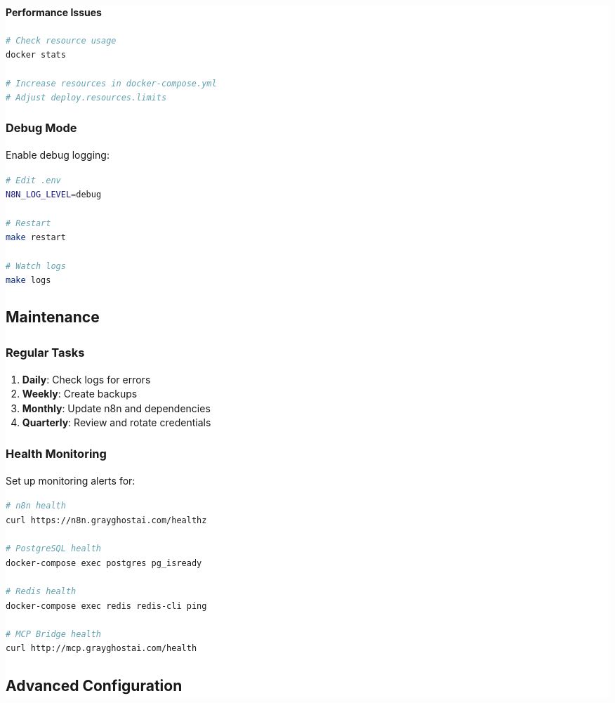 #### Performance Issues

```bash
# Check resource usage
docker stats

# Increase resources in docker-compose.yml
# Adjust deploy.resources.limits
```

### Debug Mode

Enable debug logging:

```bash
# Edit .env
N8N_LOG_LEVEL=debug

# Restart
make restart

# Watch logs
make logs
```

## Maintenance

### Regular Tasks

1. **Daily**: Check logs for errors
2. **Weekly**: Create backups
3. **Monthly**: Update n8n and dependencies
4. **Quarterly**: Review and rotate credentials

### Health Monitoring

Set up monitoring alerts for:

```bash
# n8n health
curl https://n8n.grayghostai.com/healthz

# PostgreSQL health
docker-compose exec postgres pg_isready

# Redis health
docker-compose exec redis redis-cli ping

# MCP Bridge health
curl http://mcp.grayghostai.com/health
```

## Advanced Configuration
